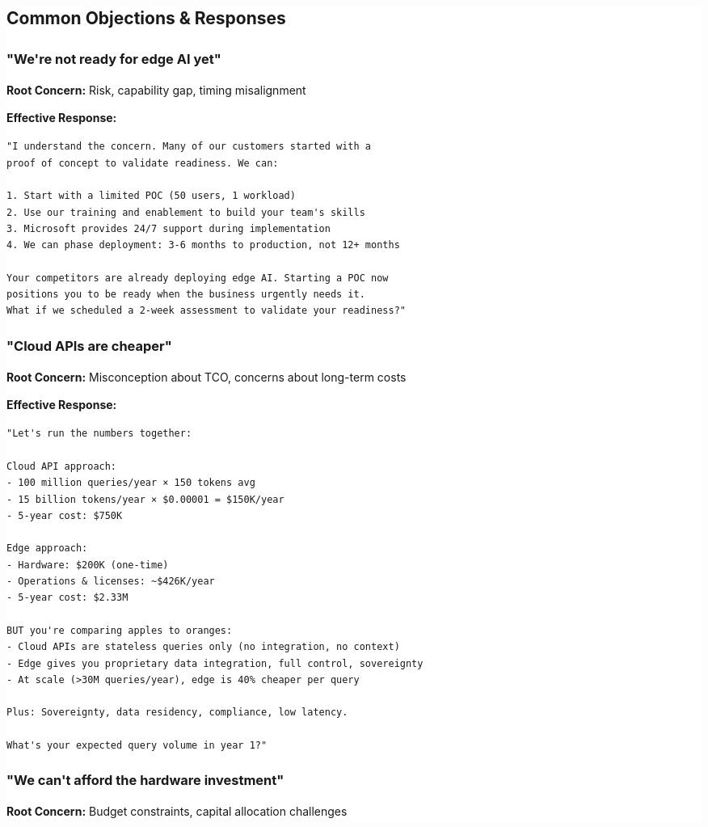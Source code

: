 
## Common Objections & Responses

### "We're not ready for edge AI yet"

**Root Concern:** Risk, capability gap, timing misalignment

**Effective Response:**
```
"I understand the concern. Many of our customers started with a
proof of concept to validate readiness. We can:

1. Start with a limited POC (50 users, 1 workload)
2. Use our training and enablement to build your team's skills
3. Microsoft provides 24/7 support during implementation
4. We can phase deployment: 3-6 months to production, not 12+ months

Your competitors are already deploying edge AI. Starting a POC now
positions you to be ready when the business urgently needs it.
What if we scheduled a 2-week assessment to validate your readiness?"
```

### "Cloud APIs are cheaper"

**Root Concern:** Misconception about TCO, concerns about long-term costs

**Effective Response:**
```
"Let's run the numbers together:

Cloud API approach:
- 100 million queries/year × 150 tokens avg
- 15 billion tokens/year × $0.00001 = $150K/year
- 5-year cost: $750K

Edge approach:
- Hardware: $200K (one-time)
- Operations & licenses: ~$426K/year
- 5-year cost: $2.33M

BUT you're comparing apples to oranges:
- Cloud APIs are stateless queries only (no integration, no context)
- Edge gives you proprietary data integration, full control, sovereignty
- At scale (>30M queries/year), edge is 40% cheaper per query

Plus: Sovereignty, data residency, compliance, low latency.

What's your expected query volume in year 1?"
```

### "We can't afford the hardware investment"

**Root Concern:** Budget constraints, capital allocation challenges
